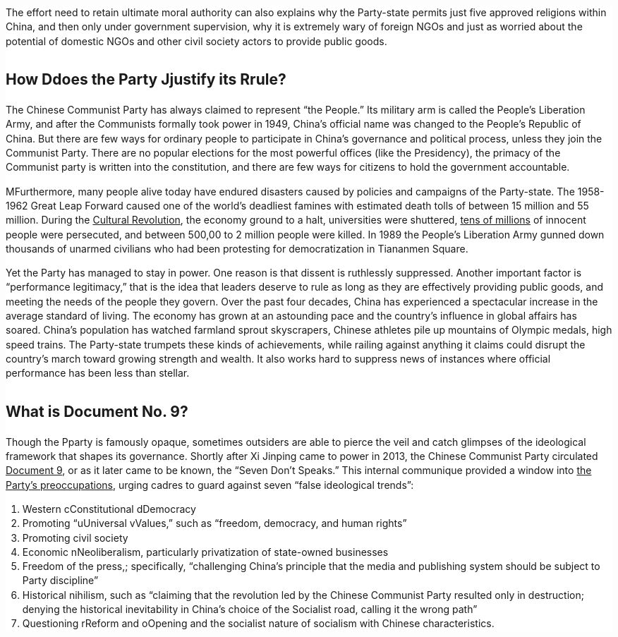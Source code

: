 The effort need to retain ultimate moral authority can also explains why the Party-state permits just five approved religions within China, and then only under government supervision, why it is extremely wary of foreign NGOs and just as worried about the potential of domestic NGOs and other civil society actors to provide public goods.  

## How Ddoes the Party Jjustify its Rrule?

The Chinese Communist Party has always claimed to represent “the People.” Its military arm is called the People’s Liberation Army, and after the Communists formally took power in 1949, China’s official name was changed to the People’s Republic of China. But there are few ways for ordinary people to participate in China’s governance and political process, unless they join the Communist Party. There are no popular elections for the most powerful offices (like the Presidency), the primacy of the Communist party is written into the constitution, and there are few ways for citizens to hold the government accountable.  

MFurthermore, many people alive today have endured disasters caused by policies and campaigns of the Party-state. The 1958-1962 Great Leap Forward caused one of the world’s deadliest famines with estimated death tolls of between 15 million and 55 million. During the [Cultural Revolution](https://www.theguardian.com/world/2016/may/11/the-cultural-revolution-50-years-on-all-you-need-to-know-about-chinas-political-convulsion),  the economy ground to a halt, universities were shuttered,  [tens of millions](https://www.nytimes.com/2016/05/15/world/asia/china-cultural-revolution-explainer.html) of innocent people were persecuted, and between 500,00 to 2 million people were killed. In 1989 the People’s Liberation Army gunned down thousands of unarmed civilians who had been protesting for democratization in Tiananmen Square.

Yet the Party has managed to stay in power. One reason is that dissent is ruthlessly suppressed. Another important factor is “performance legitimacy,” that is the idea that leaders deserve to rule as long as they are effectively providing public goods, and meeting the needs of the people they govern. Over the past four decades, China has experienced a spectacular increase in the average standard of living. The economy has grown at an astounding pace and the country’s influence in global affairs has soared. China’s population has watched farmland sprout skyscrapers, Chinese athletes pile up mountains of Olympic medals, high speed trains. The Party-state trumpets these kinds of achievements, while railing against anything it claims could disrupt the country’s march toward growing strength and wealth. It also works hard to suppress news of instances where official performance has been less than stellar. 

## What is Document No. 9? 

Though the Pparty is famously opaque, sometimes outsiders are able to pierce the veil and catch glimpses of the ideological framework that shapes its governance. Shortly after Xi Jinping came to power in 2013, the Chinese Communist Party circulated [Document 9](https://www.chinafile.com/document-9-chinafile-translation), or as it later came to be  known, the “Seven Don’t Speaks.” This internal communique provided a window into  [the Party’s preoccupations](https://www.chinafile.com/reporting-opinion/notes-chinafile/document-9-10-years-later), urging cadres to guard against seven “false ideological trends”:

1) Western cConstitutional dDemocracy  
2) Promoting “uUniversal vValues,” such as “freedom, democracy, and human rights”  
3) Promoting civil society  
4) Economic nNeoliberalism, particularly privatization of state-owned businesses  
5) Freedom of the press,; specifically, “challenging China’s principle that the media and publishing system should be subject to Party discipline”  
6) Historical nihilism, such as “claiming that the revolution led by the Chinese Communist Party resulted only in destruction; denying the historical inevitability in China’s choice of the Socialist road, calling it the wrong path”  
7) Questioning rReform and oOpening and the socialist nature of socialism with Chinese characteristics.
